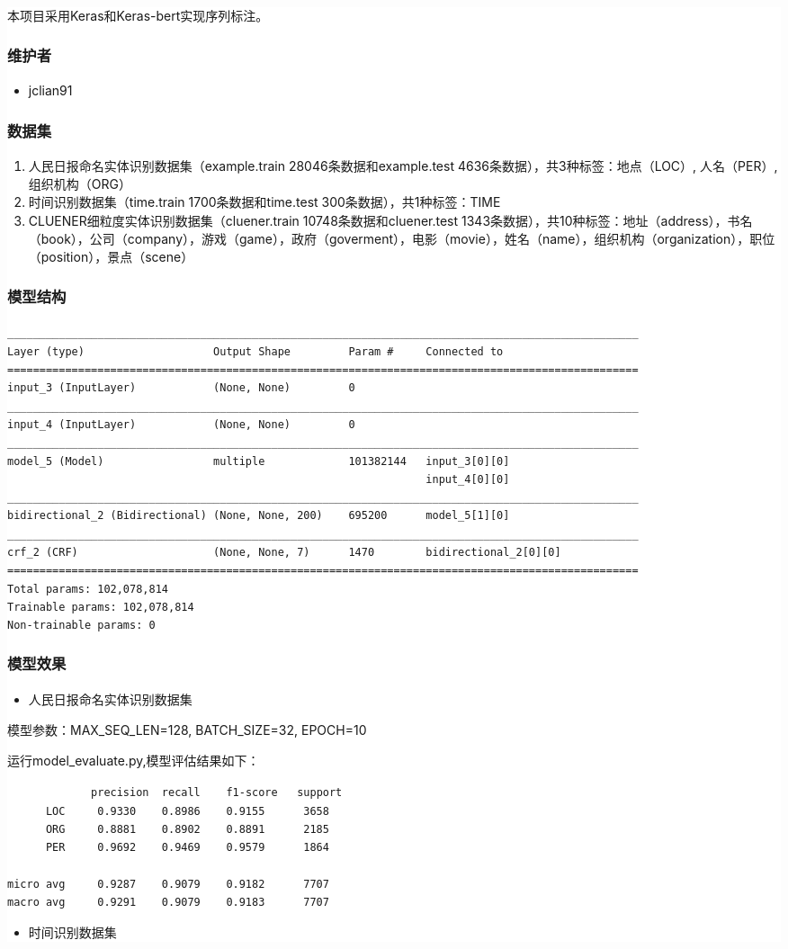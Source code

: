 本项目采用Keras和Keras-bert实现序列标注。

### 维护者

- jclian91

### 数据集

1. 人民日报命名实体识别数据集（example.train 28046条数据和example.test 4636条数据），共3种标签：地点（LOC）, 人名（PER）, 组织机构（ORG）
2. 时间识别数据集（time.train 1700条数据和time.test 300条数据），共1种标签：TIME
3. CLUENER细粒度实体识别数据集（cluener.train 10748条数据和cluener.test 1343条数据），共10种标签：地址（address），书名（book），公司（company），游戏（game），政府（goverment），电影（movie），姓名（name），组织机构（organization），职位（position），景点（scene）

### 模型结构

```
__________________________________________________________________________________________________
Layer (type)                    Output Shape         Param #     Connected to                     
==================================================================================================
input_3 (InputLayer)            (None, None)         0                                            
__________________________________________________________________________________________________
input_4 (InputLayer)            (None, None)         0                                            
__________________________________________________________________________________________________
model_5 (Model)                 multiple             101382144   input_3[0][0]                    
                                                                 input_4[0][0]                    
__________________________________________________________________________________________________
bidirectional_2 (Bidirectional) (None, None, 200)    695200      model_5[1][0]                    
__________________________________________________________________________________________________
crf_2 (CRF)                     (None, None, 7)      1470        bidirectional_2[0][0]            
==================================================================================================
Total params: 102,078,814
Trainable params: 102,078,814
Non-trainable params: 0
```

### 模型效果

- 人民日报命名实体识别数据集

模型参数：MAX_SEQ_LEN=128, BATCH_SIZE=32, EPOCH=10

运行model_evaluate.py,模型评估结果如下：

```
             precision  recall    f1-score   support
      LOC     0.9330    0.8986    0.9155      3658
      ORG     0.8881    0.8902    0.8891      2185
      PER     0.9692    0.9469    0.9579      1864

micro avg     0.9287    0.9079    0.9182      7707
macro avg     0.9291    0.9079    0.9183      7707
```

- 时间识别数据集
